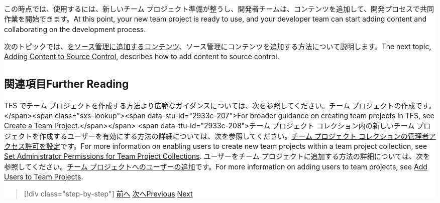 <span data-ttu-id="2933c-204">この時点では、使用するには、新しいチーム プロジェクト準備が整うし、開発者チームは、コンテンツを追加して、開発プロセスで共同作業を開始できます。</span><span class="sxs-lookup"><span data-stu-id="2933c-204">At this point, your new team project is ready to use, and your developer team can start adding content and collaborating on the development process.</span></span>

<span data-ttu-id="2933c-205">次のトピックでは、[をソース管理に追加するコンテンツ](adding-content-to-source-control.md)、ソース管理にコンテンツを追加する方法について説明します。</span><span class="sxs-lookup"><span data-stu-id="2933c-205">The next topic, [Adding Content to Source Control](adding-content-to-source-control.md), describes how to add content to source control.</span></span>

## <a name="further-reading"></a><span data-ttu-id="2933c-206">関連項目</span><span class="sxs-lookup"><span data-stu-id="2933c-206">Further Reading</span></span>

<span data-ttu-id="2933c-207">TFS でチーム プロジェクトを作成する方法より広範なガイダンスについては、次を参照してください。[チーム プロジェクトの作成](https://msdn.microsoft.com/library/ms181477(v=VS.100).aspx)です。</span><span class="sxs-lookup"><span data-stu-id="2933c-207">For broader guidance on creating team projects in TFS, see [Create a Team Project](https://msdn.microsoft.com/library/ms181477(v=VS.100).aspx).</span></span> <span data-ttu-id="2933c-208">チーム プロジェクト コレクション内の新しいチーム プロジェクトを作成するユーザーを有効にする方法の詳細については、次を参照してください。[チーム プロジェクト コレクションの管理者アクセス許可を設定](https://msdn.microsoft.com/library/dd547204.aspx)です。</span><span class="sxs-lookup"><span data-stu-id="2933c-208">For more information on enabling users to create new team projects within a team project collection, see [Set Administrator Permissions for Team Project Collections](https://msdn.microsoft.com/library/dd547204.aspx).</span></span> <span data-ttu-id="2933c-209">ユーザーをチーム プロジェクトに追加する方法の詳細については、次を参照してください。[チーム プロジェクトへのユーザーの追加](https://msdn.microsoft.com/library/bb558971.aspx)です。</span><span class="sxs-lookup"><span data-stu-id="2933c-209">For more information on adding users to team projects, see [Add Users to Team Projects](https://msdn.microsoft.com/library/bb558971.aspx).</span></span>

> [!div class="step-by-step"]
> <span data-ttu-id="2933c-210">[前へ](configuring-team-foundation-server-for-web-deployment.md)
> [次へ](adding-content-to-source-control.md)</span><span class="sxs-lookup"><span data-stu-id="2933c-210">[Previous](configuring-team-foundation-server-for-web-deployment.md)
[Next](adding-content-to-source-control.md)</span></span>
